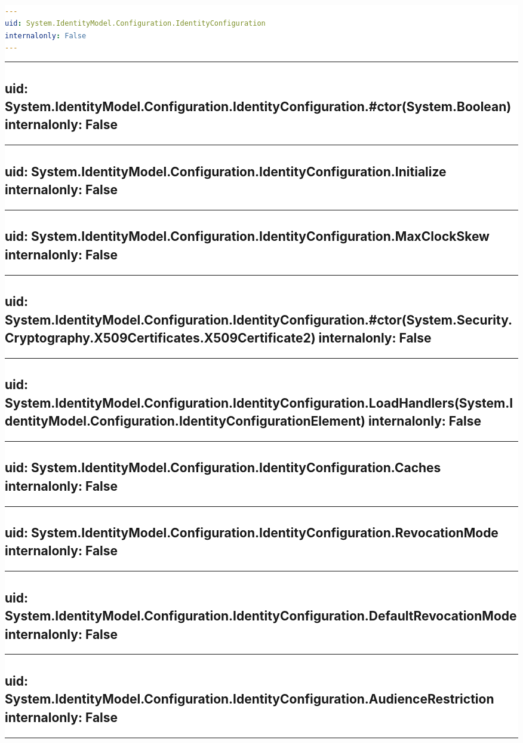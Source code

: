 ```yaml
---
uid: System.IdentityModel.Configuration.IdentityConfiguration
internalonly: False
---
```


---
uid: System.IdentityModel.Configuration.IdentityConfiguration.#ctor(System.Boolean)
internalonly: False
---

---
uid: System.IdentityModel.Configuration.IdentityConfiguration.Initialize
internalonly: False
---

---
uid: System.IdentityModel.Configuration.IdentityConfiguration.MaxClockSkew
internalonly: False
---

---
uid: System.IdentityModel.Configuration.IdentityConfiguration.#ctor(System.Security.Cryptography.X509Certificates.X509Certificate2)
internalonly: False
---

---
uid: System.IdentityModel.Configuration.IdentityConfiguration.LoadHandlers(System.IdentityModel.Configuration.IdentityConfigurationElement)
internalonly: False
---

---
uid: System.IdentityModel.Configuration.IdentityConfiguration.Caches
internalonly: False
---

---
uid: System.IdentityModel.Configuration.IdentityConfiguration.RevocationMode
internalonly: False
---

---
uid: System.IdentityModel.Configuration.IdentityConfiguration.DefaultRevocationMode
internalonly: False
---

---
uid: System.IdentityModel.Configuration.IdentityConfiguration.AudienceRestriction
internalonly: False
---

---